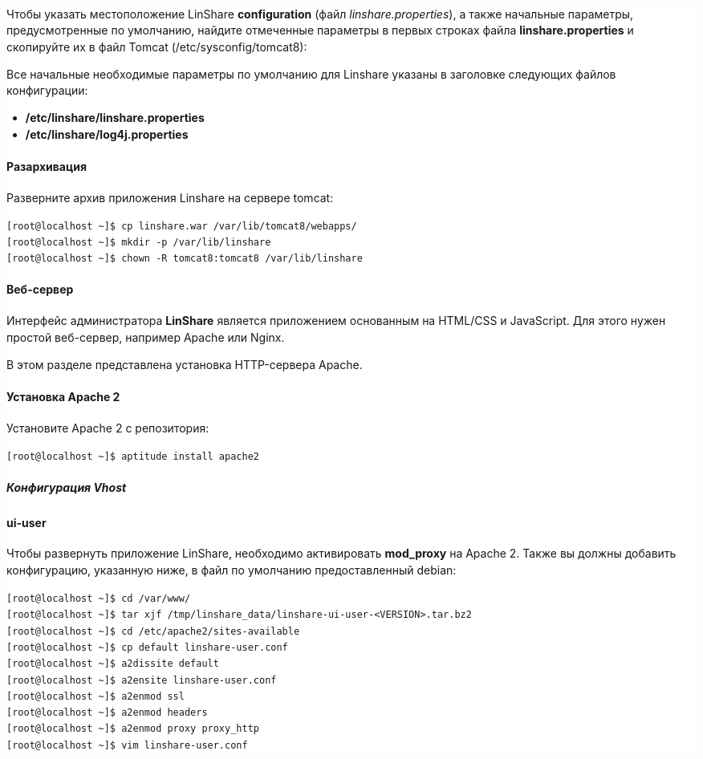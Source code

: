 Чтобы указать местоположение LinShare __configuration__ (файл _linshare.properties_), а также начальные параметры, предусмотренные по умолчанию, найдите отмеченные параметры в первых строках файла __linshare.properties__ и скопируйте их в файл Tomcat (/etc/sysconfig/tomcat8):

Все начальные необходимые параметры по умолчанию для Linshare указаны в заголовке следующих файлов конфигурации:

  * __/etc/linshare/linshare.properties__
  * __/etc/linshare/log4j.properties__

#### Разархивация

Разверните архив приложения Linshare на сервере tomcat:

```
[root@localhost ~]$ cp linshare.war /var/lib/tomcat8/webapps/
[root@localhost ~]$ mkdir -p /var/lib/linshare
[root@localhost ~]$ chown -R tomcat8:tomcat8 /var/lib/linshare
```

<a name="apache">

#### Веб-сервер

</a>

Интерфейс администратора __LinShare__ является приложением основанным на HTML/CSS и JavaScript.
Для этого нужен простой веб-сервер, например Apache или Nginx.

В этом разделе представлена установка HTTP-сервера Apache.

#### Установка Apache 2

Установите Apache 2 с репозитория:

```
[root@localhost ~]$ aptitude install apache2
```

##### Конфигурация Vhost

<a name="ui-user">

#### ui-user

</a>

Чтобы развернуть приложение LinShare, необходимо активировать __mod_proxy__ на Apache 2. Также вы
должны добавить конфигурацию, указанную ниже, в файл по умолчанию предоставленный debian:

```
[root@localhost ~]$ cd /var/www/
[root@localhost ~]$ tar xjf /tmp/linshare_data/linshare-ui-user-<VERSION>.tar.bz2
[root@localhost ~]$ cd /etc/apache2/sites-available
[root@localhost ~]$ cp default linshare-user.conf
[root@localhost ~]$ a2dissite default
[root@localhost ~]$ a2ensite linshare-user.conf
[root@localhost ~]$ a2enmod ssl
[root@localhost ~]$ a2enmod headers
[root@localhost ~]$ a2enmod proxy proxy_http
[root@localhost ~]$ vim linshare-user.conf
```
